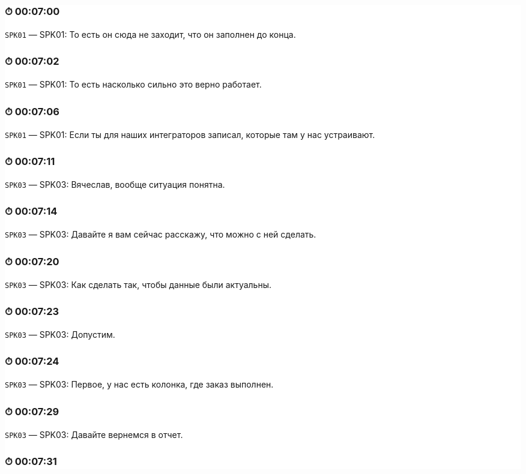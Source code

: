 <a id="tc000700"></a>

### ⏱ 00:07:00

`SPK01` — SPK01:  То есть он сюда не заходит, что он заполнен до конца.

<a id="tc000702"></a>

### ⏱ 00:07:02

`SPK01` — SPK01:  То есть насколько сильно это верно работает.

<a id="tc000706"></a>

### ⏱ 00:07:06

`SPK01` — SPK01:  Если ты для наших интеграторов записал, которые там у нас устраивают.

<a id="tc000711"></a>

### ⏱ 00:07:11

`SPK03` — SPK03:  Вячеслав, вообще ситуация понятна.

<a id="tc000714"></a>

### ⏱ 00:07:14

`SPK03` — SPK03:  Давайте я вам сейчас расскажу, что можно с ней сделать.

<a id="tc000720"></a>

### ⏱ 00:07:20

`SPK03` — SPK03:  Как сделать так, чтобы данные были актуальны.

<a id="tc000723"></a>

### ⏱ 00:07:23

`SPK03` — SPK03:  Допустим.

<a id="tc000724"></a>

### ⏱ 00:07:24

`SPK03` — SPK03:  Первое, у нас есть колонка, где заказ выполнен.

<a id="tc000729"></a>

### ⏱ 00:07:29

`SPK03` — SPK03:  Давайте вернемся в отчет.

<a id="tc000731"></a>

### ⏱ 00:07:31
